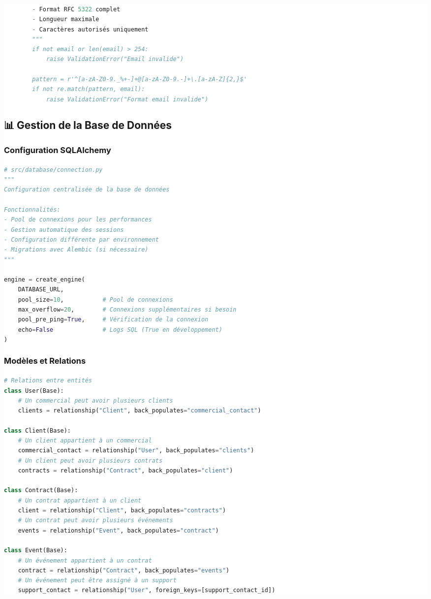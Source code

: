 ```python
        - Format RFC 5322 complet
        - Longueur maximale
        - Caractères autorisés uniquement
        """
        if not email or len(email) > 254:
            raise ValidationError("Email invalide")
        
        pattern = r'^[a-zA-Z0-9._%+-]+@[a-zA-Z0-9.-]+\.[a-zA-Z]{2,}$'
        if not re.match(pattern, email):
            raise ValidationError("Format email invalide")
```

## 📊 Gestion de la Base de Données

### Configuration SQLAlchemy

```python
# src/database/connection.py
"""
Configuration centralisée de la base de données

Fonctionnalités:
- Pool de connexions pour les performances
- Gestion automatique des sessions
- Configuration différente par environnement
- Migrations avec Alembic (si nécessaire)
"""

engine = create_engine(
    DATABASE_URL,
    pool_size=10,           # Pool de connexions
    max_overflow=20,        # Connexions supplémentaires si besoin
    pool_pre_ping=True,     # Vérification de la connexion
    echo=False              # Logs SQL (True en développement)
)
```

### Modèles et Relations

```python
# Relations entre entités
class User(Base):
    # Un commercial peut avoir plusieurs clients
    clients = relationship("Client", back_populates="commercial_contact")

class Client(Base):
    # Un client appartient à un commercial
    commercial_contact = relationship("User", back_populates="clients")
    # Un client peut avoir plusieurs contrats
    contracts = relationship("Contract", back_populates="client")

class Contract(Base):
    # Un contrat appartient à un client
    client = relationship("Client", back_populates="contracts")
    # Un contrat peut avoir plusieurs événements
    events = relationship("Event", back_populates="contract")

class Event(Base):
    # Un événement appartient à un contrat
    contract = relationship("Contract", back_populates="events")
    # Un événement peut être assigné à un support
    support_contact = relationship("User", foreign_keys=[support_contact_id])
```
